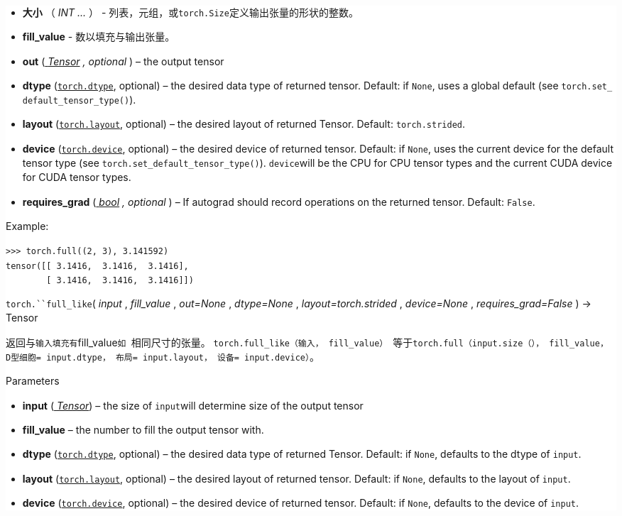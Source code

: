     

  * **大小** （ _INT ..._ ） - 列表，元组，或`torch.Size`定义输出张量的形状的整数。

  * **fill_value** \- 数以填充与输出张量。

  * **out** ([ _Tensor_](tensors.html#torch.Tensor "torch.Tensor") _,_ _optional_ ) – the output tensor

  * **dtype** ([`torch.dtype`](tensor_attributes.html#torch.torch.dtype "torch.torch.dtype"), optional) – the desired data type of returned tensor. Default: if `None`, uses a global default (see `torch.set_default_tensor_type()`).

  * **layout** ([`torch.layout`](tensor_attributes.html#torch.torch.layout "torch.torch.layout"), optional) – the desired layout of returned Tensor. Default: `torch.strided`.

  * **device** ([`torch.device`](tensor_attributes.html#torch.torch.device "torch.torch.device"), optional) – the desired device of returned tensor. Default: if `None`, uses the current device for the default tensor type (see `torch.set_default_tensor_type()`). `device`will be the CPU for CPU tensor types and the current CUDA device for CUDA tensor types.

  * **requires_grad** ([ _bool_](https://docs.python.org/3/library/functions.html#bool "\(in Python v3.7\)") _,_ _optional_ ) – If autograd should record operations on the returned tensor. Default: `False`.

Example:

    
    
    >>> torch.full((2, 3), 3.141592)
    tensor([[ 3.1416,  3.1416,  3.1416],
            [ 3.1416,  3.1416,  3.1416]])
    

`torch.``full_like`( _input_ , _fill_value_ , _out=None_ , _dtype=None_ ,
_layout=torch.strided_ , _device=None_ , _requires_grad=False_ ) → Tensor

    

返回与`输入填充有`fill_value`如 `相同尺寸的张量。 `torch.full_like（输入， fill_value） `等于`
torch.full（input.size（）， fill_value， D型细胞= input.dtype， 布局= input.layout， 设备=
input.device） `。

Parameters

    

  * **input** ([ _Tensor_](tensors.html#torch.Tensor "torch.Tensor")) – the size of `input`will determine size of the output tensor

  * **fill_value** – the number to fill the output tensor with.

  * **dtype** ([`torch.dtype`](tensor_attributes.html#torch.torch.dtype "torch.torch.dtype"), optional) – the desired data type of returned Tensor. Default: if `None`, defaults to the dtype of `input`.

  * **layout** ([`torch.layout`](tensor_attributes.html#torch.torch.layout "torch.torch.layout"), optional) – the desired layout of returned tensor. Default: if `None`, defaults to the layout of `input`.

  * **device** ([`torch.device`](tensor_attributes.html#torch.torch.device "torch.torch.device"), optional) – the desired device of returned tensor. Default: if `None`, defaults to the device of `input`.
